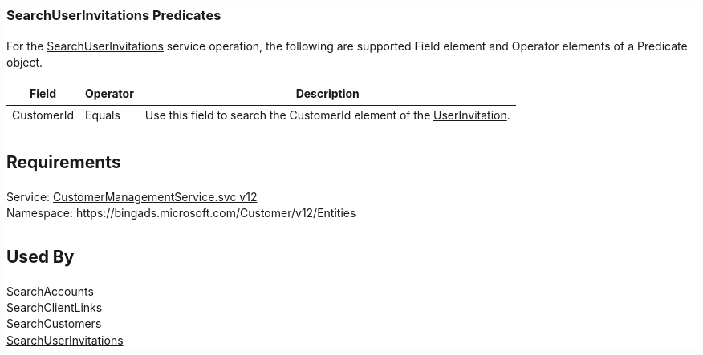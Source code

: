 ### <a name="searchuserinvitations"></a>SearchUserInvitations Predicates
For the [SearchUserInvitations](searchuserinvitations.md) service operation, the following are supported Field element and Operator elements of a Predicate object.

|Field|Operator|Description|
|---------|------------|---------------|
|CustomerId|Equals|Use this field to search the CustomerId element of the [UserInvitation](userinvitation.md).|

## Requirements
Service: [CustomerManagementService.svc v12](https://clientcenter.api.bingads.microsoft.com/Api/CustomerManagement/v12/CustomerManagementService.svc)  
Namespace: https\://bingads.microsoft.com/Customer/v12/Entities  

## Used By
[SearchAccounts](searchaccounts.md)  
[SearchClientLinks](searchclientlinks.md)  
[SearchCustomers](searchcustomers.md)  
[SearchUserInvitations](searchuserinvitations.md)  
